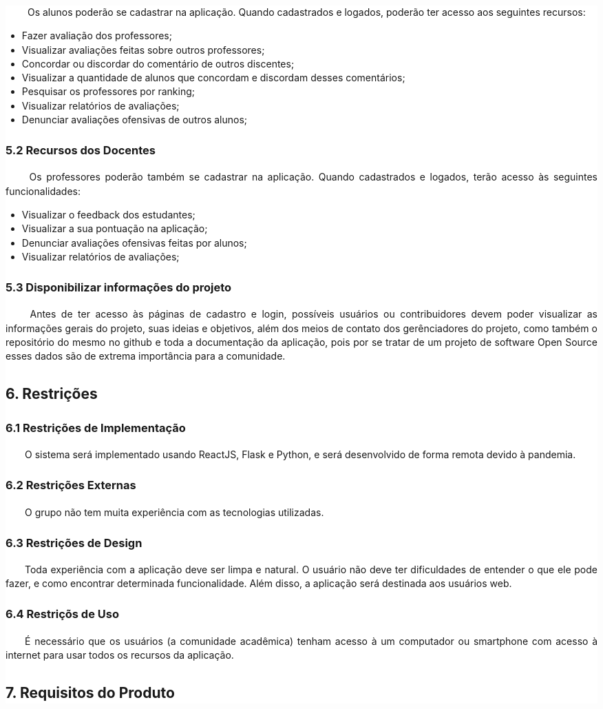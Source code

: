 <p align="justify"> &emsp;&emsp; Os alunos poderão se cadastrar na aplicação. Quando cadastrados e logados, poderão ter acesso aos seguintes recursos:</p>
 
* Fazer avaliação dos professores;
* Visualizar avaliações feitas sobre outros professores;
* Concordar ou discordar do comentário de outros discentes;
* Visualizar a quantidade de alunos que concordam e discordam desses comentários;
* Pesquisar os professores por ranking;
* Visualizar relatórios de avaliações;
* Denunciar avaliações ofensivas de outros alunos;

### 5.2 <a name="5.2">Recursos dos Docentes</a>

<p align="justify"> &emsp;&emsp; Os professores poderão também se cadastrar na aplicação. Quando cadastrados e logados, terão acesso às seguintes funcionalidades:</p>

* Visualizar o feedback dos estudantes;
* Visualizar a sua pontuação na aplicação;
* Denunciar avaliações ofensivas feitas por alunos;
* Visualizar relatórios de avaliações;
### 5.3 <a name="5.3">Disponibilizar informações do projeto</a>
<p align="justify"> &emsp;&emsp;
Antes de ter acesso às páginas de cadastro e login, possíveis usuários ou contribuidores devem poder visualizar as informações gerais do projeto, suas ideias e objetivos, além dos meios de contato dos gerênciadores do projeto, como também o repositório do mesmo no github e toda a documentação da aplicação, pois por se tratar de um projeto de software Open Source esses dados são de extrema importância para a comunidade.
</p>


## 6. <a name="6">Restrições</a>

### 6.1 <a name="6.1">Restrições de Implementação</a>

<p align="justify">&emsp;&emsp;O sistema será implementado usando ReactJS, Flask e Python, e será desenvolvido de forma remota devido à pandemia.</p>

### 6.2 <a name="6.2">Restrições Externas</a>
<p align="justify">&emsp;&emsp;O grupo não tem muita experiência com as tecnologias utilizadas.</p>

### 6.3 <a name="6.3">Restrições de Design</a>
<p align="justify"> &emsp;&emsp;Toda experiência com a aplicação deve ser limpa e natural. O usuário não deve ter dificuldades de entender o que ele pode fazer, e como encontrar determinada funcionalidade. Além disso, a aplicação será destinada aos usuários web.</p>

### 6.4 <a name="6.4">Restriçõs de Uso</a>
<p align="justify"> &emsp;&emsp;É necessário que os usuários (a comunidade acadêmica) tenham acesso à um computador ou smartphone com acesso à internet para usar todos os recursos da aplicação.</p>

## 7. <a name="7">Requisitos do Produto</a>
